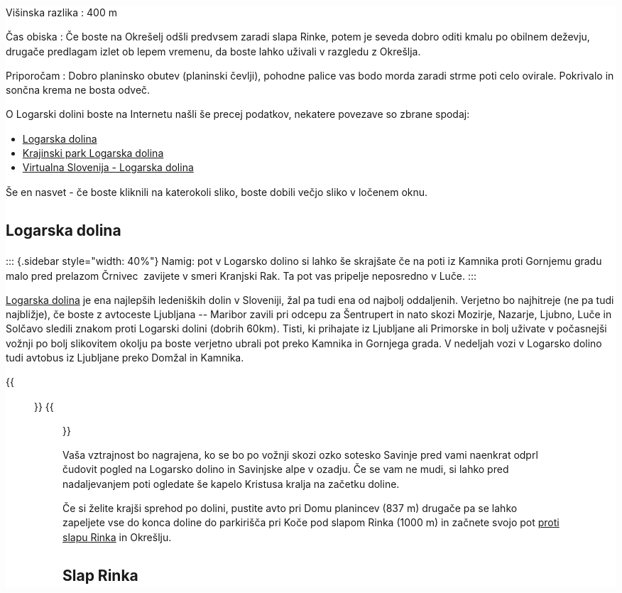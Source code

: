 Višinska razlika
:   400 m

Čas obiska
:   Če boste na Okrešelj odšli predvsem zaradi slapa Rinke, potem je seveda dobro oditi kmalu po obilnem deževju, drugače predlagam izlet ob lepem vremenu, da boste lahko uživali v razgledu z Okrešlja.

Priporočam
:   Dobro planinsko obutev (planinski čevlji), pohodne palice vas bodo morda zaradi strme poti celo ovirale. Pokrivalo in sončna krema ne bosta odveč.

O Logarski dolini boste na Internetu našli še precej podatkov, nekatere povezave so zbrane spodaj:

-   [Logarska dolina](http://www.logarska-dolina.si/)
-   [Krajinski park Logarska dolina](http://www.savinja.com/logarska.htm)
-   [Virtualna Slovenija - Logarska dolina](http://www.burger.si/Solcava/LogarskaDolina.htm)

Še en nasvet - če boste kliknili na katerokoli sliko, boste dobili večjo sliko v ločenem oknu.

Logarska dolina
---------------

::: {.sidebar style="width: 40%"}
Namig: pot v Logarsko dolino si lahko še skrajšate če na poti iz Kamnika proti Gornjemu gradu malo pred prelazom Črnivec  zavijete v smeri Kranjski Rak. Ta pot vas pripelje neposredno v Luče.
:::

[Logarska dolina](http://www.logarska-dolina.si/) je ena najlepših ledeniških dolin v Sloveniji, žal pa tudi ena od najbolj oddaljenih. Verjetno bo najhitreje (ne pa tudi najbližje), če boste z avtoceste Ljubljana -- Maribor zavili pri odcepu za Šentrupert in nato skozi Mozirje, Nazarje, Ljubno, Luče in Solčavo sledili znakom proti Logarski dolini (dobrih 60km). Tisti, ki prihajate iz Ljubljane ali Primorske in bolj uživate v počasnejši vožnji po bolj slikovitem okolju pa boste verjetno ubrali pot preko Kamnika in Gornjega grada. V nedeljah vozi v Logarsko dolino tudi avtobus iz Ljubljane preko Domžal in Kamnika.

{{<figure src="M_7-1729_IMG.JPG" caption="Pogled v Logarsko dolino">}} {{<figure src="M_7-1731_IMG.JPG" caption="Kapelica Kristusa kralja">}}

Vaša vztrajnost bo nagrajena, ko se bo po vožnji skozi ozko sotesko Savinje pred vami naenkrat odprl čudovit pogled na Logarsko dolino in Savinjske alpe v ozadju. Če se vam ne mudi, si lahko pred nadaljevanjem poti ogledate še kapelo Kristusa kralja na začetku doline.

Če si želite krajši sprehod po dolini, pustite avto pri Domu planincev (837 m) drugače pa se lahko zapeljete vse do konca doline do parkirišča pri Koče pod slapom Rinka (1000 m) in začnete svojo pot [proti slapu Rinka](index.asp?sect=3) in Okrešlju.

Slap Rinka
----------
